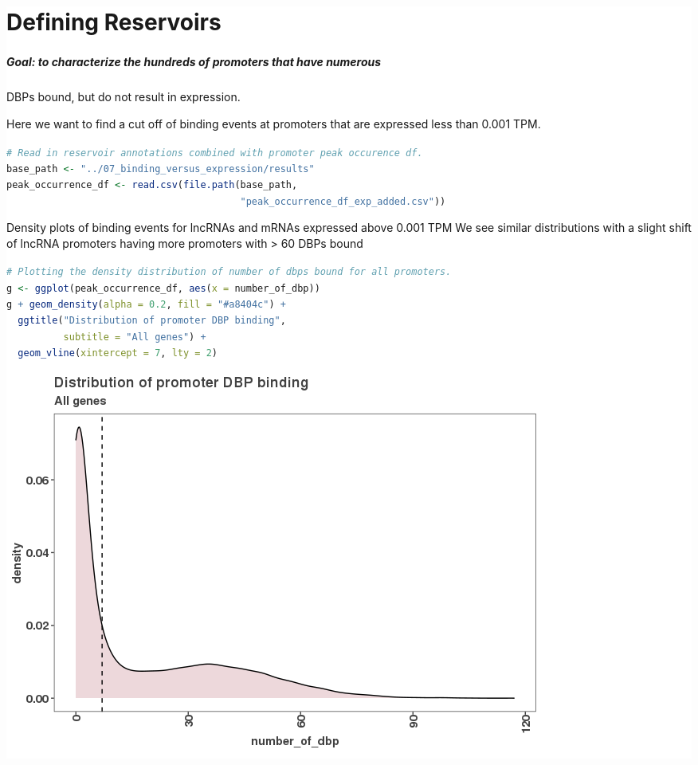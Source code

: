 Defining Reservoirs
===================

##### Goal: to characterize the hundreds of promoters that have numerous

DBPs bound, but do not result in expression.

Here we want to find a cut off of binding events at promoters that are expressed less than 0.001 TPM.

``` r
# Read in reservoir annotations combined with promoter peak occurence df. 
base_path <- "../07_binding_versus_expression/results"
peak_occurrence_df <- read.csv(file.path(base_path,
                                         "peak_occurrence_df_exp_added.csv"))
```

Density plots of binding events for lncRNAs and mRNAs expressed above 0.001 TPM We see similar distributions with a slight shift of lncRNA promoters having more promoters with &gt; 60 DBPs bound

``` r
# Plotting the density distribution of number of dbps bound for all promoters.
g <- ggplot(peak_occurrence_df, aes(x = number_of_dbp))
g + geom_density(alpha = 0.2, fill = "#a8404c") +
  ggtitle("Distribution of promoter DBP binding",
          subtitle = "All genes") + 
  geom_vline(xintercept = 7, lty = 2)
```

![](08_defining_reservoirs_files/figure-markdown_github/dbp-tpm-density-plots-1.png)
